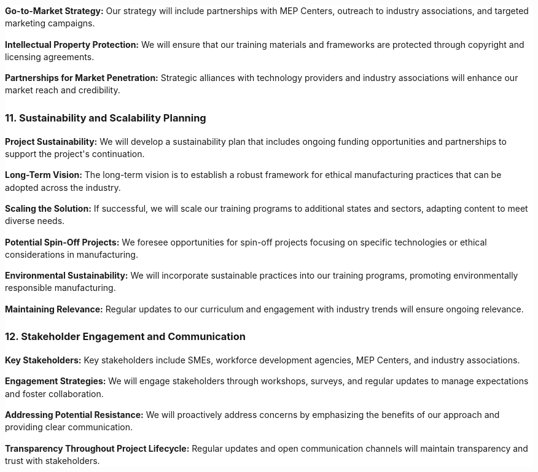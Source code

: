 **Go-to-Market Strategy:**
Our strategy will include partnerships with MEP Centers, outreach to industry associations, and targeted marketing campaigns.

**Intellectual Property Protection:**
We will ensure that our training materials and frameworks are protected through copyright and licensing agreements.

**Partnerships for Market Penetration:**
Strategic alliances with technology providers and industry associations will enhance our market reach and credibility.

### 11. Sustainability and Scalability Planning

**Project Sustainability:**
We will develop a sustainability plan that includes ongoing funding opportunities and partnerships to support the project's continuation.

**Long-Term Vision:**
The long-term vision is to establish a robust framework for ethical manufacturing practices that can be adopted across the industry.

**Scaling the Solution:**
If successful, we will scale our training programs to additional states and sectors, adapting content to meet diverse needs.

**Potential Spin-Off Projects:**
We foresee opportunities for spin-off projects focusing on specific technologies or ethical considerations in manufacturing.

**Environmental Sustainability:**
We will incorporate sustainable practices into our training programs, promoting environmentally responsible manufacturing.

**Maintaining Relevance:**
Regular updates to our curriculum and engagement with industry trends will ensure ongoing relevance.

### 12. Stakeholder Engagement and Communication

**Key Stakeholders:**
Key stakeholders include SMEs, workforce development agencies, MEP Centers, and industry associations.

**Engagement Strategies:**
We will engage stakeholders through workshops, surveys, and regular updates to manage expectations and foster collaboration.

**Addressing Potential Resistance:**
We will proactively address concerns by emphasizing the benefits of our approach and providing clear communication.

**Transparency Throughout Project Lifecycle:**
Regular updates and open communication channels will maintain transparency and trust with stakeholders.
